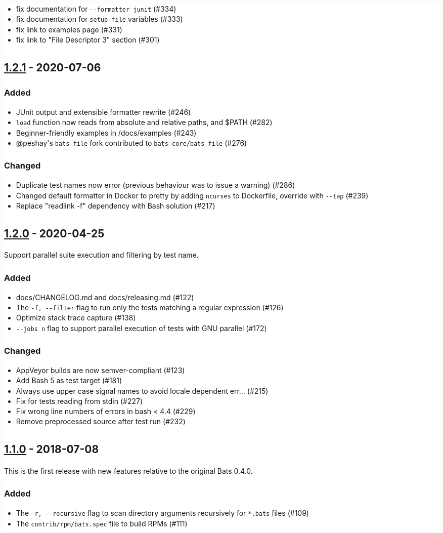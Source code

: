 - fix documentation for `--formatter junit` (#334)
- fix documentation for `setup_file` variables (#333)
- fix link to examples page (#331)
- fix link to "File Descriptor 3" section (#301)

## [1.2.1] - 2020-07-06

### Added

- JUnit output and extensible formatter rewrite (#246)
- `load` function now reads from absolute and relative paths, and $PATH (#282)
- Beginner-friendly examples in /docs/examples (#243)
- @peshay's `bats-file` fork contributed to `bats-core/bats-file` (#276)

### Changed

- Duplicate test names now error (previous behaviour was to issue a warning)
  (#286)
- Changed default formatter in Docker to pretty by adding `ncurses` to
  Dockerfile, override with `--tap` (#239)
- Replace "readlink -f" dependency with Bash solution (#217)

## [1.2.0] - 2020-04-25

Support parallel suite execution and filtering by test name.

### Added

- docs/CHANGELOG.md and docs/releasing.md (#122)
- The `-f, --filter` flag to run only the tests matching a regular expression
  (#126)
- Optimize stack trace capture (#138)
- `--jobs n` flag to support parallel execution of tests with GNU parallel
  (#172)

### Changed

- AppVeyor builds are now semver-compliant (#123)
- Add Bash 5 as test target (#181)
- Always use upper case signal names to avoid locale dependent err… (#215)
- Fix for tests reading from stdin (#227)
- Fix wrong line numbers of errors in bash < 4.4 (#229)
- Remove preprocessed source after test run (#232)

## [1.1.0] - 2018-07-08

This is the first release with new features relative to the original Bats 0.4.0.

### Added

- The `-r, --recursive` flag to scan directory arguments recursively for
  `*.bats` files (#109)
- The `contrib/rpm/bats.spec` file to build RPMs (#111)


[kac]: https://keepachangelog.com/en/1.0.0/
[semver]: https://semver.org/
[unreleased]: https://github.com/bats-core/bats-core/compare/v1.7.0...HEAD
[1.7.0]: https://github.com/bats-core/bats-core/compare/v1.6.1...v1.7.0
[1.6.1]: https://github.com/bats-core/bats-core/compare/v1.6.0...v1.6.1
[1.6.0]: https://github.com/bats-core/bats-core/compare/v1.5.0...v1.6.0
[1.5.0]: https://github.com/bats-core/bats-core/compare/v1.4.1...v1.5.0
[1.4.1]: https://github.com/bats-core/bats-core/compare/v1.4.0...v1.4.1
[1.4.0]: https://github.com/bats-core/bats-core/compare/v1.3.0...v1.4.0
[1.3.0]: https://github.com/bats-core/bats-core/compare/v1.2.1...v1.3.0
[1.2.1]: https://github.com/bats-core/bats-core/compare/v1.2.0...v1.2.1
[1.2.0]: https://github.com/bats-core/bats-core/compare/v1.1.0...v1.2.0
[1.1.0]: https://github.com/bats-core/bats-core/compare/v1.0.2...v1.1.0
[1.0.2]: https://github.com/bats-core/bats-core/compare/v1.0.1...v1.0.2
[1.0.1]: https://github.com/bats-core/bats-core/compare/v1.0.0...v1.0.1
[1.0.0]: https://github.com/bats-core/bats-core/compare/v0.4.0...v1.0.0
[0.4.0]: https://github.com/bats-core/bats-core/compare/v0.3.1...v0.4.0
[0.3.1]: https://github.com/bats-core/bats-core/compare/v0.3.0...v0.3.1
[0.3.0]: https://github.com/bats-core/bats-core/compare/v0.2.0...v0.3.0
[0.2.0]: https://github.com/bats-core/bats-core/compare/v0.1.0...v0.2.0
[0.1.0]: https://github.com/bats-core/bats-core/commits/v0.1.0
